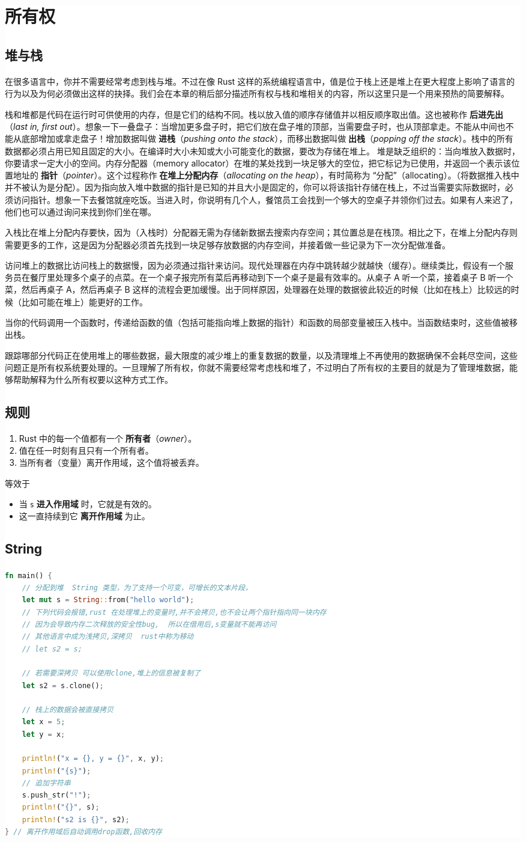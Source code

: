 # 所有权

## 堆与栈

在很多语言中，你并不需要经常考虑到栈与堆。不过在像 Rust 这样的系统编程语言中，值是位于栈上还是堆上在更大程度上影响了语言的行为以及为何必须做出这样的抉择。我们会在本章的稍后部分描述所有权与栈和堆相关的内容，所以这里只是一个用来预热的简要解释。

栈和堆都是代码在运行时可供使用的内存，但是它们的结构不同。栈以放入值的顺序存储值并以相反顺序取出值。这也被称作 **后进先出**（*last in, first out*）。想象一下一叠盘子：当增加更多盘子时，把它们放在盘子堆的顶部，当需要盘子时，也从顶部拿走。不能从中间也不能从底部增加或拿走盘子！增加数据叫做 **进栈**（*pushing onto the stack*），而移出数据叫做 **出栈**（*popping off the stack*）。栈中的所有数据都必须占用已知且固定的大小。在编译时大小未知或大小可能变化的数据，要改为存储在堆上。 堆是缺乏组织的：当向堆放入数据时，你要请求一定大小的空间。内存分配器（memory allocator）在堆的某处找到一块足够大的空位，把它标记为已使用，并返回一个表示该位置地址的 **指针**（*pointer*）。这个过程称作 **在堆上分配内存**（*allocating on the heap*），有时简称为 “分配”（allocating）。（将数据推入栈中并不被认为是分配）。因为指向放入堆中数据的指针是已知的并且大小是固定的，你可以将该指针存储在栈上，不过当需要实际数据时，必须访问指针。想象一下去餐馆就座吃饭。当进入时，你说明有几个人，餐馆员工会找到一个够大的空桌子并领你们过去。如果有人来迟了，他们也可以通过询问来找到你们坐在哪。

入栈比在堆上分配内存要快，因为（入栈时）分配器无需为存储新数据去搜索内存空间；其位置总是在栈顶。相比之下，在堆上分配内存则需要更多的工作，这是因为分配器必须首先找到一块足够存放数据的内存空间，并接着做一些记录为下一次分配做准备。

访问堆上的数据比访问栈上的数据慢，因为必须通过指针来访问。现代处理器在内存中跳转越少就越快（缓存）。继续类比，假设有一个服务员在餐厅里处理多个桌子的点菜。在一个桌子报完所有菜后再移动到下一个桌子是最有效率的。从桌子 A 听一个菜，接着桌子 B 听一个菜，然后再桌子 A，然后再桌子 B 这样的流程会更加缓慢。出于同样原因，处理器在处理的数据彼此较近的时候（比如在栈上）比较远的时候（比如可能在堆上）能更好的工作。

当你的代码调用一个函数时，传递给函数的值（包括可能指向堆上数据的指针）和函数的局部变量被压入栈中。当函数结束时，这些值被移出栈。

跟踪哪部分代码正在使用堆上的哪些数据，最大限度的减少堆上的重复数据的数量，以及清理堆上不再使用的数据确保不会耗尽空间，这些问题正是所有权系统要处理的。一旦理解了所有权，你就不需要经常考虑栈和堆了，不过明白了所有权的主要目的就是为了管理堆数据，能够帮助解释为什么所有权要以这种方式工作。

## 规则

1. Rust 中的每一个值都有一个 **所有者**（*owner*）。
2. 值在任一时刻有且只有一个所有者。
3. 当所有者（变量）离开作用域，这个值将被丢弃。

等效于

- 当 `s` **进入作用域** 时，它就是有效的。
- 这一直持续到它 **离开作用域** 为止。

## String

```rust
fn main() {
    // 分配到堆  String 类型，为了支持一个可变，可增长的文本片段，
    let mut s = String::from("hello world");
    // 下列代码会报错,rust 在处理堆上的变量时,并不会拷贝,也不会让两个指针指向同一块内存
    // 因为会导致内存二次释放的安全性bug,  所以在借用后,s变量就不能再访问
    // 其他语言中成为浅拷贝,深拷贝  rust中称为移动
    // let s2 = s;

    // 若需要深拷贝 可以使用clone,堆上的信息被复制了
    let s2 = s.clone();

    // 栈上的数据会被直接拷贝
    let x = 5;
    let y = x;

    println!("x = {}, y = {}", x, y);
    println!("{s}");
    // 追加字符串
    s.push_str("!");
    println!("{}", s);
    println!("s2 is {}", s2);
} // 离开作用域后自动调用drop函数,回收内存
```
